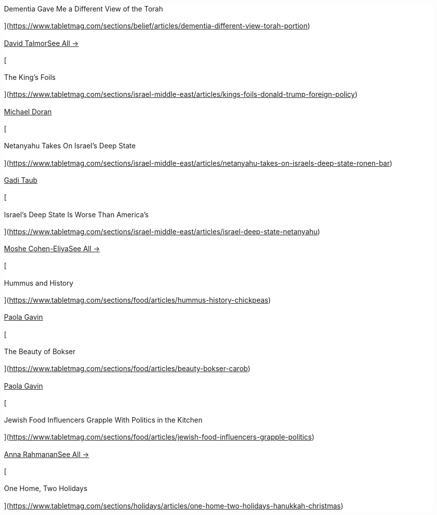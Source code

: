 Dementia Gave Me a Different View of the Torah

](https://www.tabletmag.com/sections/belief/articles/dementia-different-view-torah-portion)

[David Talmor](https://www.tabletmag.com/contributors/david-talmor)[See All →︎](https://www.tabletmag.com/sections/israel-middle-east)

[

The King’s Foils

](https://www.tabletmag.com/sections/israel-middle-east/articles/kings-foils-donald-trump-foreign-policy)

[Michael Doran](https://www.tabletmag.com/contributors/michael-doran)

[

Netanyahu Takes On Israel’s Deep State

](https://www.tabletmag.com/sections/israel-middle-east/articles/netanyahu-takes-on-israels-deep-state-ronen-bar)

[Gadi Taub](https://www.tabletmag.com/contributors/gadi-taub)

[

Israel’s Deep State Is Worse Than America’s

](https://www.tabletmag.com/sections/israel-middle-east/articles/israel-deep-state-netanyahu)

[Moshe Cohen-Eliya](https://www.tabletmag.com/contributors/moshe-cohen-eliya)[See All →︎](https://www.tabletmag.com/sections/food)

[

Hummus and History

](https://www.tabletmag.com/sections/food/articles/hummus-history-chickpeas)

[Paola Gavin](https://www.tabletmag.com/contributors/paola-gavin)

[

The Beauty of Bokser

](https://www.tabletmag.com/sections/food/articles/beauty-bokser-carob)

[Paola Gavin](https://www.tabletmag.com/contributors/paola-gavin)

[

Jewish Food Influencers Grapple With Politics in the Kitchen

](https://www.tabletmag.com/sections/food/articles/jewish-food-influencers-grapple-politics)

[Anna Rahmanan](https://www.tabletmag.com/contributors/anna-rahmanan)[See All →︎](https://www.tabletmag.com/sections/holidays)

[

One Home, Two Holidays

](https://www.tabletmag.com/sections/holidays/articles/one-home-two-holidays-hanukkah-christmas)
